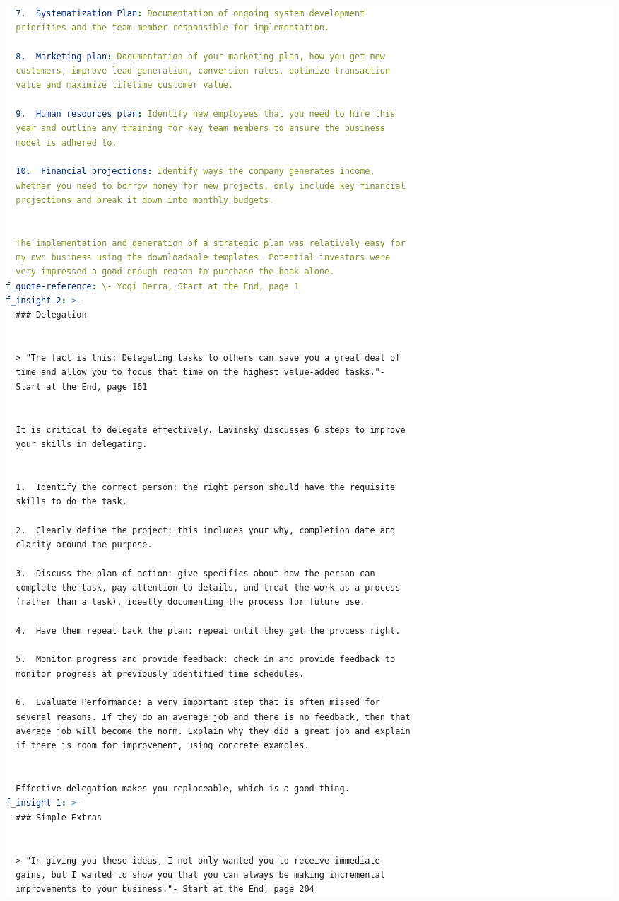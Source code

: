 ```yaml
  7.  Systematization Plan: Documentation of ongoing system development
  priorities and the team member responsible for implementation.

  8.  Marketing plan: Documentation of your marketing plan, how you get new
  customers, improve lead generation, conversion rates, optimize transaction
  value and maximize lifetime customer value.

  9.  Human resources plan: Identify new employees that you need to hire this
  year and outline any training for key team members to ensure the business
  model is adhered to.

  10.  Financial projections: Identify ways the company generates income,
  whether you need to borrow money for new projects, only include key financial
  projections and break it down into monthly budgets.


  The implementation and generation of a strategic plan was relatively easy for
  my own business using the downloadable templates. Potential investors were
  very impressed—a good enough reason to purchase the book alone.
f_quote-reference: \- Yogi Berra, Start at the End, page 1
f_insight-2: >-
  ### Delegation


  > "The fact is this: Delegating tasks to others can save you a great deal of
  time and allow you to focus that time on the highest value-added tasks."-
  Start at the End, page 161


  It is critical to delegate effectively. Lavinsky discusses 6 steps to improve
  your skills in delegating.


  1.  Identify the correct person: the right person should have the requisite
  skills to do the task.

  2.  Clearly define the project: this includes your why, completion date and
  clarity around the purpose.

  3.  Discuss the plan of action: give specifics about how the person can
  complete the task, pay attention to details, and treat the work as a process
  (rather than a task), ideally documenting the process for future use.

  4.  Have them repeat back the plan: repeat until they get the process right.

  5.  Monitor progress and provide feedback: check in and provide feedback to
  monitor progress at previously identified time schedules.

  6.  Evaluate Performance: a very important step that is often missed for
  several reasons. If they do an average job and there is no feedback, then that
  average job will become the norm. Explain why they did a great job and explain
  if there is room for improvement, using concrete examples.


  Effective delegation makes you replaceable, which is a good thing.
f_insight-1: >-
  ### Simple Extras


  > "In giving you these ideas, I not only wanted you to receive immediate
  gains, but I wanted to show you that you can always be making incremental
  improvements to your business."- Start at the End, page 204

```